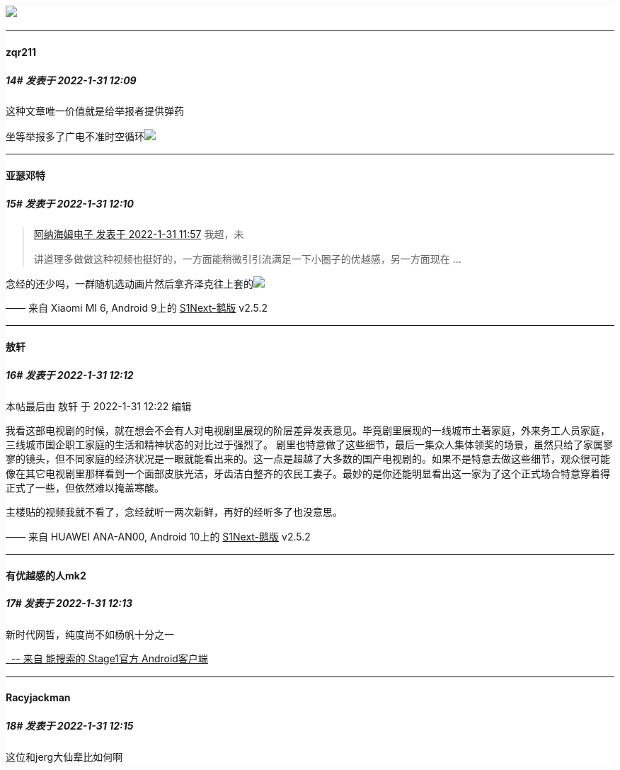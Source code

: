<img src="https://p.sda1.dev/4/6a041e204a770d5104fadb162120c4a5/-6ed6c6b549e544f2.png" referrerpolicy="no-referrer">

*****

####  zqr211  
##### 14#       发表于 2022-1-31 12:09

这种文章唯一价值就是给举报者提供弹药

坐等举报多了广电不准时空循环<img src="https://static.saraba1st.com/image/smiley/face2017/065.png" referrerpolicy="no-referrer">

*****

####  亚瑟邓特  
##### 15#       发表于 2022-1-31 12:10

<blockquote><a href="httphttps://bbs.saraba1st.com/2b/forum.php?mod=redirect&amp;goto=findpost&amp;pid=54494246&amp;ptid=2050156" target="_blank">阿纳海姆电子 发表于 2022-1-31 11:57</a>
我超，未

讲道理多做做这种视频也挺好的，一方面能稍微引引流满足一下小圈子的优越感，另一方面现在 ...</blockquote>
念经的还少吗，一群随机选动画片然后拿齐泽克往上套的<img src="https://static.saraba1st.com/image/smiley/face2017/003.png" referrerpolicy="no-referrer">

—— 来自 Xiaomi MI 6, Android 9上的 [S1Next-鹅版](https://github.com/ykrank/S1-Next/releases) v2.5.2

*****

####  敖轩  
##### 16#       发表于 2022-1-31 12:12

 本帖最后由 敖轩 于 2022-1-31 12:22 编辑 

我看这部电视剧的时候，就在想会不会有人对电视剧里展现的阶层差异发表意见。毕竟剧里展现的一线城市土著家庭，外来务工人员家庭，三线城市国企职工家庭的生活和精神状态的对比过于强烈了。
剧里也特意做了这些细节，最后一集众人集体领奖的场景，虽然只给了家属寥寥的镜头，但不同家庭的经济状况是一眼就能看出来的。这一点是超越了大多数的国产电视剧的。如果不是特意去做这些细节，观众很可能像在其它电视剧里那样看到一个面部皮肤光洁，牙齿洁白整齐的农民工妻子。最妙的是你还能明显看出这一家为了这个正式场合特意穿着得正式了一些，但依然难以掩盖寒酸。

主楼贴的视频我就不看了，念经就听一两次新鲜，再好的经听多了也没意思。

—— 来自 HUAWEI ANA-AN00, Android 10上的 [S1Next-鹅版](https://github.com/ykrank/S1-Next/releases) v2.5.2

*****

####  有优越感的人mk2  
##### 17#       发表于 2022-1-31 12:13

新时代网哲，纯度尚不如杨帆十分之一

[  -- 来自 能搜索的 Stage1官方 Android客户端](https://www.coolapk.com/apk/140634)

*****

####  Racyjackman  
##### 18#       发表于 2022-1-31 12:15

这位和jerg大仙辈比如何啊
